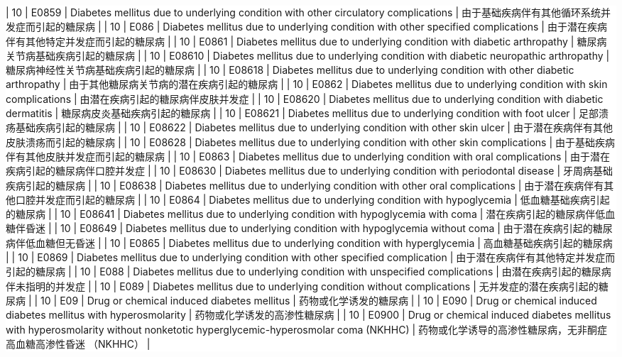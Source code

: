 | 10    | E0859   | Diabetes mellitus due to underlying condition with other circulatory complications                                                                                                     | 由于基础疾病伴有其他循环系统并发症而引起的糖尿病                           |
| 10    | E086    | Diabetes mellitus due to underlying condition with other specified complications                                                                                                       | 由于潜在疾病伴有其他特定并发症而引起的糖尿病                             |
| 10    | E0861   | Diabetes mellitus due to underlying condition with diabetic arthropathy                                                                                                                | 糖尿病关节病基础疾病引起的糖尿病                                   |
| 10    | E08610  | Diabetes mellitus due to underlying condition with diabetic neuropathic arthropathy                                                                                                    | 糖尿病神经性关节病基础疾病引起的糖尿病                                |
| 10    | E08618  | Diabetes mellitus due to underlying condition with other diabetic arthropathy                                                                                                          | 由于其他糖尿病关节病的潜在疾病引起的糖尿病                              |
| 10    | E0862   | Diabetes mellitus due to underlying condition with skin complications                                                                                                                  | 由潜在疾病引起的糖尿病伴皮肤并发症                                  |
| 10    | E08620  | Diabetes mellitus due to underlying condition with diabetic dermatitis                                                                                                                 | 糖尿病皮炎基础疾病引起的糖尿病                                    |
| 10    | E08621  | Diabetes mellitus due to underlying condition with foot ulcer                                                                                                                          | 足部溃疡基础疾病引起的糖尿病                                     |
| 10    | E08622  | Diabetes mellitus due to underlying condition with other skin ulcer                                                                                                                    | 由于潜在疾病伴有其他皮肤溃疡而引起的糖尿病                              |
| 10    | E08628  | Diabetes mellitus due to underlying condition with other skin complications                                                                                                            | 由于基础疾病伴有其他皮肤并发症而引起的糖尿病                             |
| 10    | E0863   | Diabetes mellitus due to underlying condition with oral complications                                                                                                                  | 由于潜在疾病引起的糖尿病伴口腔并发症                                 |
| 10    | E08630  | Diabetes mellitus due to underlying condition with periodontal disease                                                                                                                 | 牙周病基础疾病引起的糖尿病                                      |
| 10    | E08638  | Diabetes mellitus due to underlying condition with other oral complications                                                                                                            | 由于潜在疾病伴有其他口腔并发症而引起的糖尿病                             |
| 10    | E0864   | Diabetes mellitus due to underlying condition with hypoglycemia                                                                                                                        | 低血糖基础疾病引起的糖尿病                                      |
| 10    | E08641  | Diabetes mellitus due to underlying condition with hypoglycemia with coma                                                                                                              | 潜在疾病引起的糖尿病伴低血糖伴昏迷                                  |
| 10    | E08649  | Diabetes mellitus due to underlying condition with hypoglycemia without coma                                                                                                           | 由于潜在疾病引起的糖尿病伴低血糖但无昏迷                               |
| 10    | E0865   | Diabetes mellitus due to underlying condition with hyperglycemia                                                                                                                       | 高血糖基础疾病引起的糖尿病                                      |
| 10    | E0869   | Diabetes mellitus due to underlying condition with other specified complication                                                                                                        | 由于潜在疾病伴有其他特定并发症而引起的糖尿病                             |
| 10    | E088    | Diabetes mellitus due to underlying condition with unspecified complications                                                                                                           | 由潜在疾病引起的糖尿病伴未指明的并发症                                |
| 10    | E089    | Diabetes mellitus due to underlying condition without complications                                                                                                                    | 无并发症的潜在疾病引起的糖尿病                                    |
| 10    | E09     | Drug or chemical induced diabetes mellitus                                                                                                                                             | 药物或化学诱发的糖尿病                                        |
| 10    | E090    | Drug or chemical induced diabetes mellitus with hyperosmolarity                                                                                                                        | 药物或化学诱发的高渗性糖尿病                                     |
| 10    | E0900   | Drug or chemical induced diabetes mellitus with hyperosmolarity without nonketotic hyperglycemic-hyperosmolar coma (NKHHC)                                                             | 药物或化学诱导的高渗性糖尿病，无非酮症高血糖高渗性昏迷 （NKHHC）                |